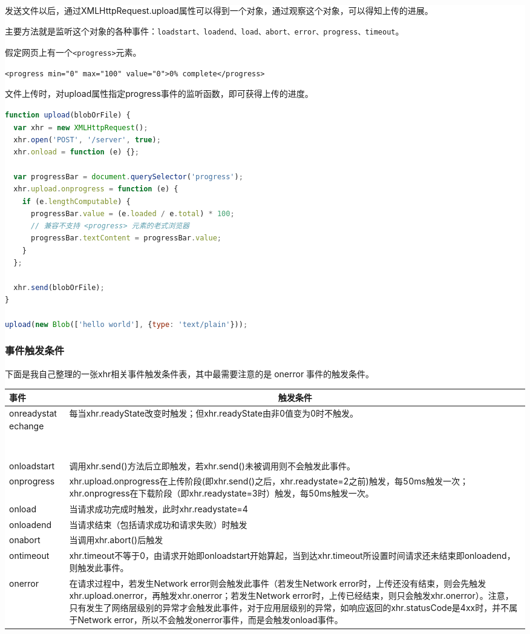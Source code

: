 发送文件以后，通过XMLHttpRequest.upload属性可以得到一个对象，通过观察这个对象，可以得知上传的进展。

主要方法就是监听这个对象的各种事件：`loadstart、loadend、load、abort、error、progress、timeout`。

假定网页上有一个`<progress>`元素。


```
<progress min="0" max="100" value="0">0% complete</progress>
```


文件上传时，对upload属性指定progress事件的监听函数，即可获得上传的进度。


```js
function upload(blobOrFile) {
  var xhr = new XMLHttpRequest();
  xhr.open('POST', '/server', true);
  xhr.onload = function (e) {};

  var progressBar = document.querySelector('progress');
  xhr.upload.onprogress = function (e) {
    if (e.lengthComputable) {
      progressBar.value = (e.loaded / e.total) * 100;
      // 兼容不支持 <progress> 元素的老式浏览器
      progressBar.textContent = progressBar.value;
    }
  };

  xhr.send(blobOrFile);
}

upload(new Blob(['hello world'], {type: 'text/plain'}));
```


### 事件触发条件
下面是我自己整理的一张xhr相关事件触发条件表，其中最需要注意的是 onerror 事件的触发条件。

事件 | 	      触发条件
:---|---
onreadystatechange &nbsp;&nbsp;&nbsp;&nbsp;&nbsp;&nbsp;&nbsp;&nbsp;&nbsp;&nbsp;&nbsp;&nbsp;&nbsp;&nbsp;&nbsp;&nbsp;&nbsp;&nbsp;&nbsp;&nbsp;&nbsp;&nbsp;&nbsp;&nbsp;&nbsp;&nbsp;&nbsp;&nbsp;&nbsp;&nbsp;&nbsp;&nbsp;&nbsp;&nbsp;| 	      每当xhr.readyState改变时触发；但xhr.readyState由非0值变为0时不触发。
onloadstart	          | 	      调用xhr.send()方法后立即触发，若xhr.send()未被调用则不会触发此事件。
onprogress	          | 	      xhr.upload.onprogress在上传阶段(即xhr.send()之后，xhr.readystate=2之前)触发，每50ms触发一次；xhr.onprogress在下载阶段（即xhr.readystate=3时）触发，每50ms触发一次。
onload	          | 	      当请求成功完成时触发，此时xhr.readystate=4
onloadend	          | 	      当请求结束（包括请求成功和请求失败）时触发
onabort	          | 	      当调用xhr.abort()后触发
ontimeout	          | 	      xhr.timeout不等于0，由请求开始即onloadstart开始算起，当到达xhr.timeout所设置时间请求还未结束即onloadend，则触发此事件。
onerror	          | 	      在请求过程中，若发生Network error则会触发此事件（若发生Network error时，上传还没有结束，则会先触发xhr.upload.onerror，再触发xhr.onerror；若发生Network error时，上传已经结束，则只会触发xhr.onerror）。注意，只有发生了网络层级别的异常才会触发此事件，对于应用层级别的异常，如响应返回的xhr.statusCode是4xx时，并不属于Network error，所以不会触发onerror事件，而是会触发onload事件。
